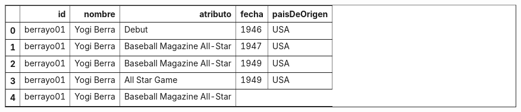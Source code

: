 


<div>
<style scoped>
    .dataframe tbody tr th:only-of-type {
        vertical-align: middle;
    }

    .dataframe tbody tr th {
        vertical-align: top;
    }

    .dataframe thead th {
        text-align: right;
    }
</style>
<table border="1" class="dataframe">
  <thead>
    <tr style="text-align: right;">
      <th></th>
      <th>id</th>
      <th>nombre</th>
      <th>atributo</th>
      <th>fecha</th>
      <th>paisDeOrigen</th>
    </tr>
  </thead>
  <tbody>
    <tr>
      <th>0</th>
      <td>berrayo01</td>
      <td>Yogi Berra</td>
      <td>Debut</td>
      <td>1946</td>
      <td>USA</td>
    </tr>
    <tr>
      <th>1</th>
      <td>berrayo01</td>
      <td>Yogi Berra</td>
      <td>Baseball Magazine All-Star</td>
      <td>1947</td>
      <td>USA</td>
    </tr>
    <tr>
      <th>2</th>
      <td>berrayo01</td>
      <td>Yogi Berra</td>
      <td>Baseball Magazine All-Star</td>
      <td>1949</td>
      <td>USA</td>
    </tr>
    <tr>
      <th>3</th>
      <td>berrayo01</td>
      <td>Yogi Berra</td>
      <td>All Star Game</td>
      <td>1949</td>
      <td>USA</td>
    </tr>
    <tr>
      <th>4</th>
      <td>berrayo01</td>
      <td>Yogi Berra</td>
      <td>Baseball Magazine All-Star</td>